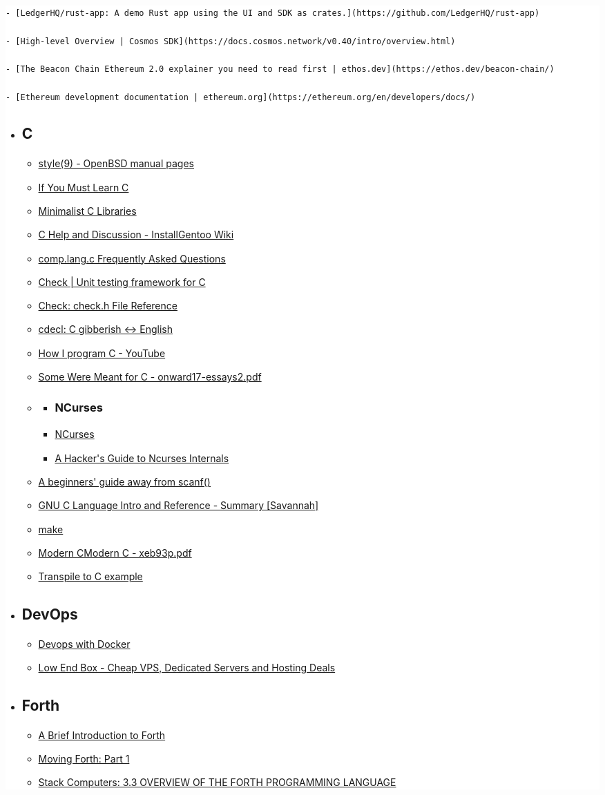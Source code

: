     - [LedgerHQ/rust-app: A demo Rust app using the UI and SDK as crates.](https://github.com/LedgerHQ/rust-app)

    - [High-level Overview | Cosmos SDK](https://docs.cosmos.network/v0.40/intro/overview.html)

    - [The Beacon Chain Ethereum 2.0 explainer you need to read first | ethos.dev](https://ethos.dev/beacon-chain/)

    - [Ethereum development documentation | ethereum.org](https://ethereum.org/en/developers/docs/)

  - ## C
    - [style(9) - OpenBSD manual pages](https://man.openbsd.org/style)

    - [If You Must Learn C](https://cs.uwaterloo.ca/%7Eplragde/flaneries/IYMLC/)

    - [Minimalist C Libraries](https://nullprogram.com/blog/2018/06/10/)

    - [C Help and Discussion - InstallGentoo Wiki](https://wiki.installgentoo.com/wiki/C_Help_and_Discussion)

    - [comp.lang.c Frequently Asked Questions](https://c-faq.com/)

    - [Check | Unit testing framework for C](https://libcheck.github.io/check/)

    - [Check: check.h File Reference](https://libcheck.github.io/check/doc/doxygen/html/check_8h.html)

    - [cdecl: C gibberish ↔ English](https://cdecl.org/)

    - [How I program C - YouTube](https://www.youtube.com/watch?v=443UNeGrFoM)

    - [Some Were Meant for C - onward17-essays2.pdf](https://skeeto.s3.amazonaws.com/share/onward17-essays2.pdf)

    - - ### NCurses
      - [NCurses](https://tldp.org/HOWTO/NCURSES-Programming-HOWTO/printw.html)

      - [A Hacker's Guide to Ncurses Internals](https://invisible-island.net/ncurses/hackguide.html)

    - [A beginners' guide away from scanf()](https://sekrit.de/webdocs/c/beginners-guide-away-from-scanf.html)

    - [GNU C Language Intro and Reference - Summary [Savannah]](https://savannah.gnu.org/projects/c-intro-and-ref/)

    - [make](https://pubs.opengroup.org/onlinepubs/9699919799/utilities/make.html)

    - [Modern CModern C - xeb93p.pdf](https://files.catbox.moe/xeb93p.pdf)

    - [Transpile to C example](https://godbolt.org/z/Wvzn9GcKv)

  - ## DevOps
    - [Devops with Docker](https://devopswithdocker.com/)

    - [Low End Box - Cheap VPS, Dedicated Servers and Hosting Deals](https://lowendbox.com/)

  - ## Forth
    - [A Brief Introduction to Forth](https://users.ece.cmu.edu/~koopman/forth/hopl.html)

    - [Moving Forth: Part 1](https://www.bradrodriguez.com/papers/moving1.htm)

    - [Stack Computers: 3.3 OVERVIEW OF THE FORTH PROGRAMMING LANGUAGE](https://users.ece.cmu.edu/~koopman/stack_computers/sec3_3.html)
